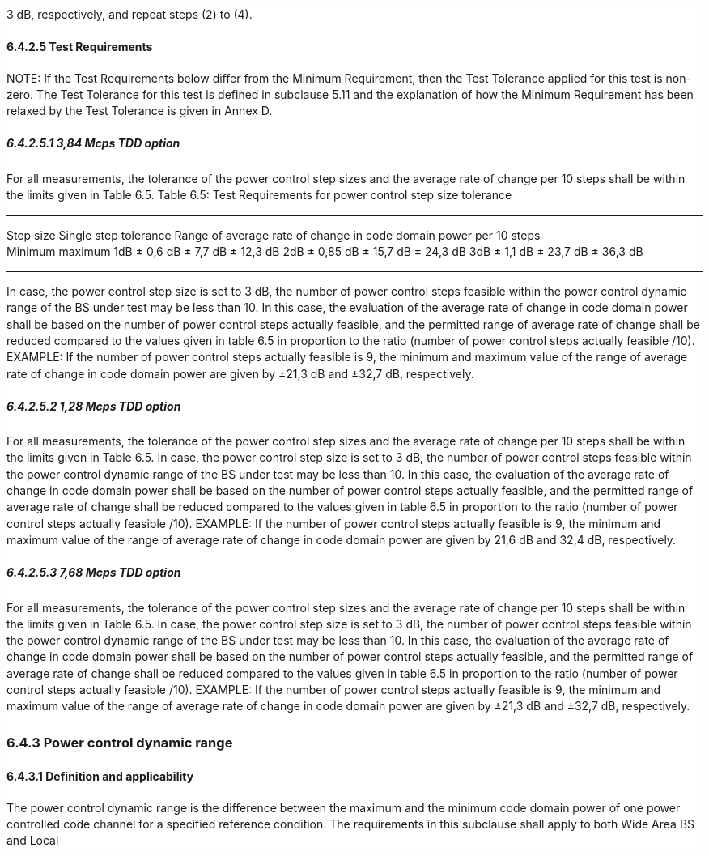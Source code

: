 3 dB, respectively, and repeat steps (2) to (4).
#### 6.4.2.5 Test Requirements
NOTE: If the Test Requirements below differ from the Minimum Requirement, then
the Test Tolerance applied for this test is non-zero. The Test Tolerance for
this test is defined in subclause 5.11 and the explanation of how the Minimum
Requirement has been relaxed by the Test Tolerance is given in Annex D.
##### 6.4.2.5.1 3,84 Mcps TDD option
For all measurements, the tolerance of the power control step sizes and the
average rate of change per 10 steps shall be within the limits given in Table
6.5.
Table 6.5: Test Requirements for power control step size tolerance
* * *
Step size Single step tolerance Range of average rate of change in code domain
power per 10 steps  
Minimum maximum 1dB ± 0,6 dB ± 7,7 dB ± 12,3 dB 2dB ± 0,85 dB ± 15,7 dB ± 24,3
dB 3dB ± 1,1 dB ± 23,7 dB ± 36,3 dB
* * *
In case, the power control step size is set to 3 dB, the number of power
control steps feasible within the power control dynamic range of the BS under
test may be less than 10. In this case, the evaluation of the average rate of
change in code domain power shall be based on the number of power control
steps actually feasible, and the permitted range of average rate of change
shall be reduced compared to the values given in table 6.5 in proportion to
the ratio (number of power control steps actually feasible /10).
EXAMPLE: If the number of power control steps actually feasible is 9, the
minimum and maximum value of the range of average rate of change in code
domain power are given by ±21,3 dB and ±32,7 dB, respectively.
##### 6.4.2.5.2 1,28 Mcps TDD option
For all measurements, the tolerance of the power control step sizes and the
average rate of change per 10 steps shall be within the limits given in Table
6.5.
In case, the power control step size is set to 3 dB, the number of power
control steps feasible within the power control dynamic range of the BS under
test may be less than 10. In this case, the evaluation of the average rate of
change in code domain power shall be based on the number of power control
steps actually feasible, and the permitted range of average rate of change
shall be reduced compared to the values given in table 6.5 in proportion to
the ratio (number of power control steps actually feasible /10).
EXAMPLE: If the number of power control steps actually feasible is 9, the
minimum and maximum value of the range of average rate of change in code
domain power are given by 21,6 dB and 32,4 dB, respectively.
##### 6.4.2.5.3 7,68 Mcps TDD option
For all measurements, the tolerance of the power control step sizes and the
average rate of change per 10 steps shall be within the limits given in Table
6.5.
In case, the power control step size is set to 3 dB, the number of power
control steps feasible within the power control dynamic range of the BS under
test may be less than 10. In this case, the evaluation of the average rate of
change in code domain power shall be based on the number of power control
steps actually feasible, and the permitted range of average rate of change
shall be reduced compared to the values given in table 6.5 in proportion to
the ratio (number of power control steps actually feasible /10).
EXAMPLE: If the number of power control steps actually feasible is 9, the
minimum and maximum value of the range of average rate of change in code
domain power are given by ±21,3 dB and ±32,7 dB, respectively.
### 6.4.3 Power control dynamic range
#### 6.4.3.1 Definition and applicability
The power control dynamic range is the difference between the maximum and the
minimum code domain power of one power controlled code channel for a specified
reference condition.
The requirements in this subclause shall apply to both Wide Area BS and Local